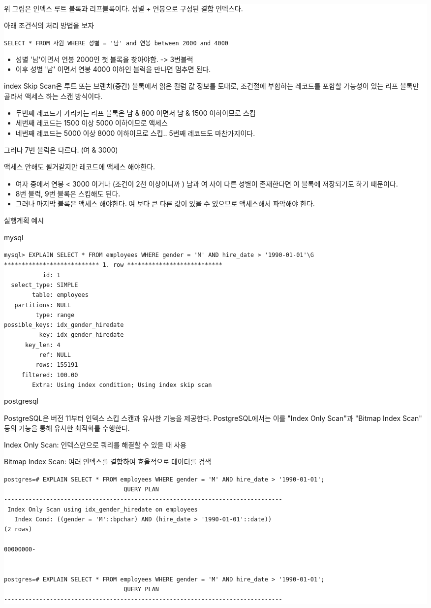 위 그림은 인덱스 루트 블록과 리프블록이다. 성별 + 연봉으로 구성된 결합 인덱스다.

아래 조건식의 처리 방법을 보자 

```
SELECT * FROM 사원 WHERE 성별 = '남' and 연봉 between 2000 and 4000
```

* 성별 '남'이면서 연봉 2000인 첫 블록을 찾아야함. -> 3번블럭
* 이후 성별 '남' 이면서 연봉 4000 이하인 블럭을 만나면 멈추면 된다.  

 

index Skip Scan은 루트 또는 브랜치(중간) 블록에서 읽은 컬럼 값 정보를 토대로, 조건절에 부합하는 레코드를 포함할 가능성이 있는 리프 블록만 골라서 액세스 하는 스캔 방식이다. 

* 두번째 레코드가 가리키는 리프 블록은 남 & 800 이면서 남 & 1500 이하이므로 스킵
* 세번째 레코드는 1500 이상 5000 이하이므로 액세스
* 네번째 레코드는 5000 이상 8000 이하이므로 스킵.. 5번째 레코드도 마찬가지이다. 

그러나 7번 블럭은 다르다. (여 & 3000)

액세스 안해도 될거같지만 레코드에 액세스 해야한다.

* 여자 중에서 연봉 < 3000 이거나 (조건이 2천 이상이니까 ) 남과 여 사이 다른 성별이 존재한다면 이 블록에 저장되기도 하기 때문이다. 
* 8번 블럭, 9번 블록은 스킵해도 된다. 
* 그러나 마지막 블록은 액세스 해야한다. 여 보다 큰 다른 값이 있을 수 있으므로 액세스해서 파악해야 한다. 



실행계획 예시

mysql

```
mysql> EXPLAIN SELECT * FROM employees WHERE gender = 'M' AND hire_date > '1990-01-01'\G
*************************** 1. row ***************************
           id: 1
  select_type: SIMPLE
        table: employees
   partitions: NULL
         type: range
possible_keys: idx_gender_hiredate
          key: idx_gender_hiredate
      key_len: 4
          ref: NULL
         rows: 155191
     filtered: 100.00
        Extra: Using index condition; Using index skip scan
```

postgresql 

PostgreSQL은 버전 11부터 인덱스 스킵 스캔과 유사한 기능을 제공한다. PostgreSQL에서는 이를 "Index Only Scan"과 "Bitmap Index Scan" 등의 기능을 통해 유사한 최적화를 수행한다. 

Index Only Scan: 인덱스만으로 쿼리를 해결할 수 있을 때 사용

Bitmap Index Scan: 여러 인덱스를 결합하여 효율적으로 데이터를 검색

```
postgres=# EXPLAIN SELECT * FROM employees WHERE gender = 'M' AND hire_date > '1990-01-01';
                                  QUERY PLAN
-------------------------------------------------------------------------------
 Index Only Scan using idx_gender_hiredate on employees
   Index Cond: ((gender = 'M'::bpchar) AND (hire_date > '1990-01-01'::date))
(2 rows)

00000000-


postgres=# EXPLAIN SELECT * FROM employees WHERE gender = 'M' AND hire_date > '1990-01-01';
                                  QUERY PLAN
-------------------------------------------------------------------------------
```